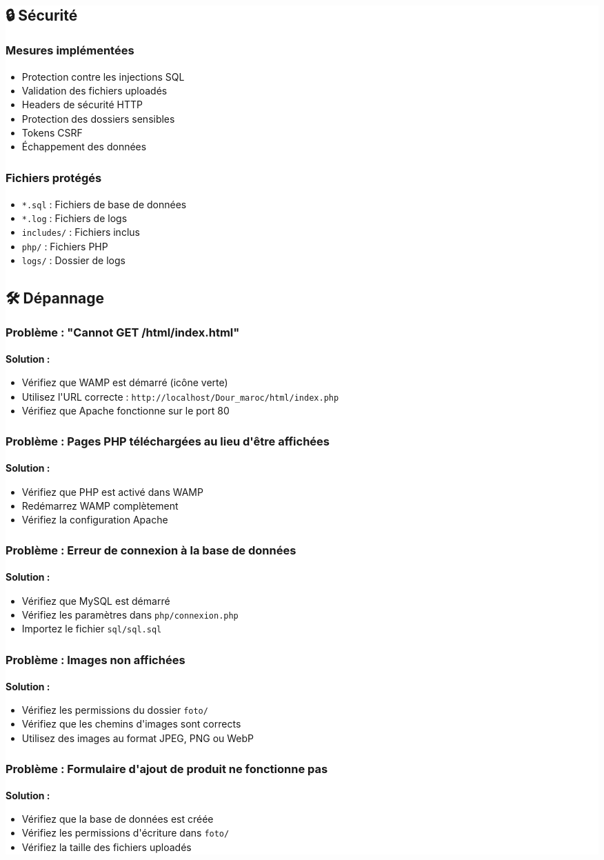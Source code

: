 ## 🔒 Sécurité

### Mesures implémentées
- Protection contre les injections SQL
- Validation des fichiers uploadés
- Headers de sécurité HTTP
- Protection des dossiers sensibles
- Tokens CSRF
- Échappement des données

### Fichiers protégés
- `*.sql` : Fichiers de base de données
- `*.log` : Fichiers de logs
- `includes/` : Fichiers inclus
- `php/` : Fichiers PHP
- `logs/` : Dossier de logs

## 🛠️ Dépannage

### Problème : "Cannot GET /html/index.html"
**Solution :**
- Vérifiez que WAMP est démarré (icône verte)
- Utilisez l'URL correcte : `http://localhost/Dour_maroc/html/index.php`
- Vérifiez que Apache fonctionne sur le port 80

### Problème : Pages PHP téléchargées au lieu d'être affichées
**Solution :**
- Vérifiez que PHP est activé dans WAMP
- Redémarrez WAMP complètement
- Vérifiez la configuration Apache

### Problème : Erreur de connexion à la base de données
**Solution :**
- Vérifiez que MySQL est démarré
- Vérifiez les paramètres dans `php/connexion.php`
- Importez le fichier `sql/sql.sql`

### Problème : Images non affichées
**Solution :**
- Vérifiez les permissions du dossier `foto/`
- Vérifiez que les chemins d'images sont corrects
- Utilisez des images au format JPEG, PNG ou WebP

### Problème : Formulaire d'ajout de produit ne fonctionne pas
**Solution :**
- Vérifiez que la base de données est créée
- Vérifiez les permissions d'écriture dans `foto/`
- Vérifiez la taille des fichiers uploadés

